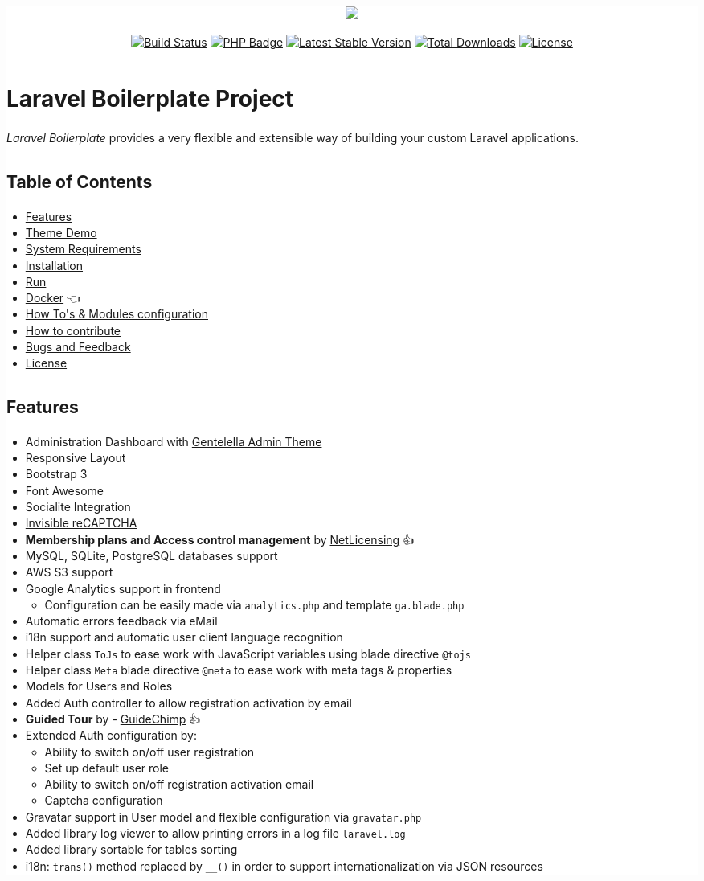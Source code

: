 <p align="center"><img src="https://laravel.com/assets/img/components/logo-laravel.svg"></p>

<p align="center">
<a href="https://travis-ci.org/Labs64/laravel-boilerplate"><img src="https://travis-ci.org/Labs64/laravel-boilerplate.svg" alt="Build Status"></a>
<a href="https://github.com/Labs64/laravel-boilerplate/blob/master/composer.json"><img src="https://img.shields.io/badge/php-%3E%3D%207.2.5-8892BF.svg" alt="PHP Badge"></a>
<a href="https://packagist.org/packages/labs64/laravel-boilerplate"><img src="https://poser.pugx.org/labs64/laravel-boilerplate/v/stable.svg" alt="Latest Stable Version"></a>
<a href="https://packagist.org/packages/labs64/laravel-boilerplate"><img src="https://poser.pugx.org/labs64/laravel-boilerplate/d/total.svg" alt="Total Downloads"></a>
<a href="https://packagist.org/packages/labs64/laravel-boilerplate"><img src="https://poser.pugx.org/labs64/laravel-boilerplate/license.svg" alt="License"></a>
</p>

# Laravel Boilerplate Project

_Laravel Boilerplate_ provides a very flexible and extensible way of building your custom Laravel applications.

## Table of Contents

- [Features](#features)
- [Theme Demo](#theme-demo)
- [System Requirements](#system-requirements)
- [Installation](#installation)
- [Run](#run)
- [Docker](#docker) :point_left:
- [How To's & Modules configuration](#how-tos--modules-configuration)
- [How to contribute](#how-to-contribute)
- [Bugs and Feedback](#bugs-and-feedback)
- [License](#license)

## Features
- Administration Dashboard with [Gentelella Admin Theme](https://github.com/puikinsh/gentelella)
- Responsive Layout
- Bootstrap 3
- Font Awesome
- Socialite Integration
- [Invisible reCAPTCHA](https://github.com/albertcht/invisible-recaptcha)
- **Membership plans and Access control management** by [NetLicensing](https://netlicensing.io/?utm_source=Laravel_Boilerplate&utm_medium=github&utm_campaign=laravel_boilerplate&utm_content=readme) :thumbsup:
- MySQL, SQLite, PostgreSQL databases support
- AWS S3 support
- Google Analytics support in frontend
    - Configuration can be easily made via ```analytics.php``` and template ```ga.blade.php```
- Automatic errors feedback via eMail
- i18n support and automatic user client language recognition
- Helper class ```ToJs``` to ease work with JavaScript variables using blade directive ```@tojs```
- Helper class ```Meta``` blade directive ```@meta``` to ease work with meta tags & properties
- Models for Users and Roles
- Added Auth controller to allow registration activation by email
- **Guided Tour** by - [GuideChimp](https://github.com/Labs64/GuideChimp) :thumbsup:
- Extended Auth configuration by:
    - Ability to switch on/off user registration
    - Set up default user role
    - Ability to switch on/off registration activation email
    - Captcha configuration
- Gravatar support in User model and flexible configuration via ```gravatar.php```
- Added library log viewer to allow printing errors in a log file ```laravel.log```
- Added library sortable for tables sorting
- i18n: ```trans()``` method replaced by ```__()``` in order to support internationalization via JSON resources